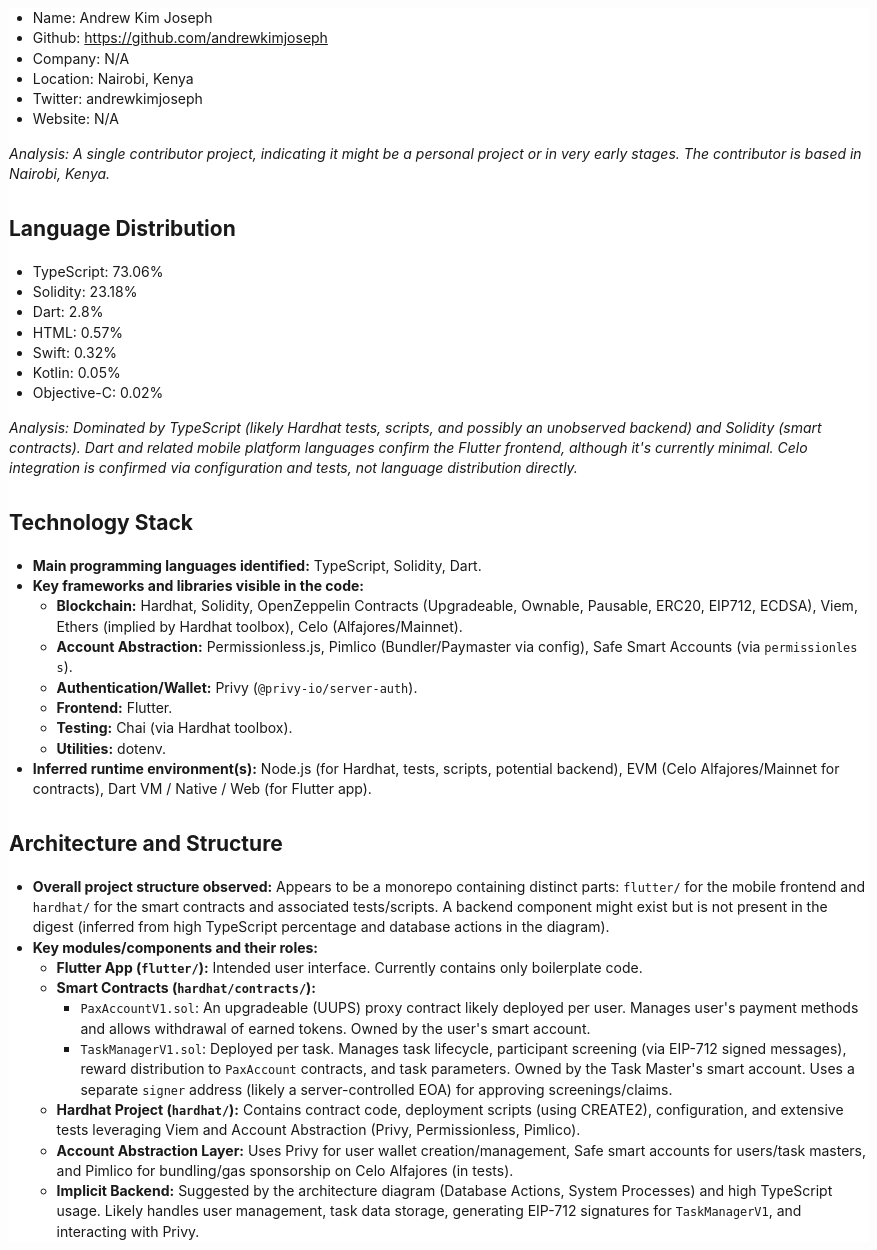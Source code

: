 *   Name: Andrew Kim Joseph
*   Github: https://github.com/andrewkimjoseph
*   Company: N/A
*   Location: Nairobi, Kenya
*   Twitter: andrewkimjoseph
*   Website: N/A

*Analysis: A single contributor project, indicating it might be a personal project or in very early stages. The contributor is based in Nairobi, Kenya.*

## Language Distribution

*   TypeScript: 73.06%
*   Solidity: 23.18%
*   Dart: 2.8%
*   HTML: 0.57%
*   Swift: 0.32%
*   Kotlin: 0.05%
*   Objective-C: 0.02%

*Analysis: Dominated by TypeScript (likely Hardhat tests, scripts, and possibly an unobserved backend) and Solidity (smart contracts). Dart and related mobile platform languages confirm the Flutter frontend, although it's currently minimal. Celo integration is confirmed via configuration and tests, not language distribution directly.*

## Technology Stack

*   **Main programming languages identified:** TypeScript, Solidity, Dart.
*   **Key frameworks and libraries visible in the code:**
    *   **Blockchain:** Hardhat, Solidity, OpenZeppelin Contracts (Upgradeable, Ownable, Pausable, ERC20, EIP712, ECDSA), Viem, Ethers (implied by Hardhat toolbox), Celo (Alfajores/Mainnet).
    *   **Account Abstraction:** Permissionless.js, Pimlico (Bundler/Paymaster via config), Safe Smart Accounts (via `permissionless`).
    *   **Authentication/Wallet:** Privy (`@privy-io/server-auth`).
    *   **Frontend:** Flutter.
    *   **Testing:** Chai (via Hardhat toolbox).
    *   **Utilities:** dotenv.
*   **Inferred runtime environment(s):** Node.js (for Hardhat, tests, scripts, potential backend), EVM (Celo Alfajores/Mainnet for contracts), Dart VM / Native / Web (for Flutter app).

## Architecture and Structure

*   **Overall project structure observed:** Appears to be a monorepo containing distinct parts: `flutter/` for the mobile frontend and `hardhat/` for the smart contracts and associated tests/scripts. A backend component might exist but is not present in the digest (inferred from high TypeScript percentage and database actions in the diagram).
*   **Key modules/components and their roles:**
    *   **Flutter App (`flutter/`):** Intended user interface. Currently contains only boilerplate code.
    *   **Smart Contracts (`hardhat/contracts/`):**
        *   `PaxAccountV1.sol`: An upgradeable (UUPS) proxy contract likely deployed per user. Manages user's payment methods and allows withdrawal of earned tokens. Owned by the user's smart account.
        *   `TaskManagerV1.sol`: Deployed per task. Manages task lifecycle, participant screening (via EIP-712 signed messages), reward distribution to `PaxAccount` contracts, and task parameters. Owned by the Task Master's smart account. Uses a separate `signer` address (likely a server-controlled EOA) for approving screenings/claims.
    *   **Hardhat Project (`hardhat/`):** Contains contract code, deployment scripts (using CREATE2), configuration, and extensive tests leveraging Viem and Account Abstraction (Privy, Permissionless, Pimlico).
    *   **Account Abstraction Layer:** Uses Privy for user wallet creation/management, Safe smart accounts for users/task masters, and Pimlico for bundling/gas sponsorship on Celo Alfajores (in tests).
    *   **Implicit Backend:** Suggested by the architecture diagram (Database Actions, System Processes) and high TypeScript usage. Likely handles user management, task data storage, generating EIP-712 signatures for `TaskManagerV1`, and interacting with Privy.